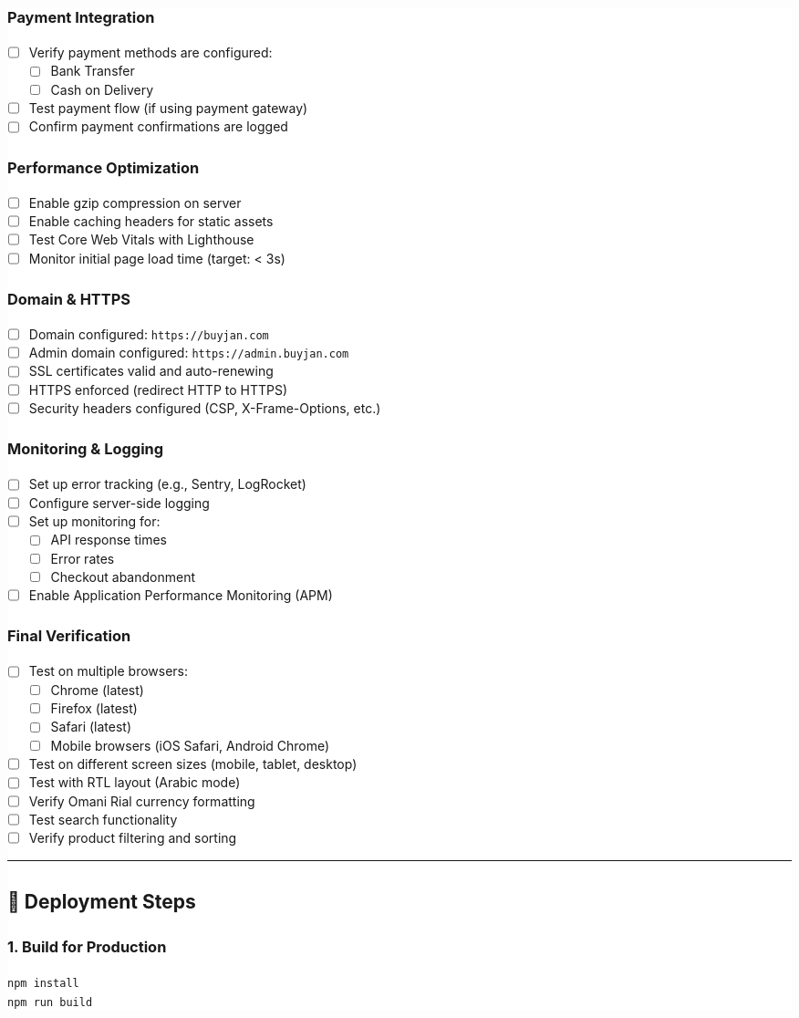 ### Payment Integration
- [ ] Verify payment methods are configured:
  - [ ] Bank Transfer
  - [ ] Cash on Delivery
- [ ] Test payment flow (if using payment gateway)
- [ ] Confirm payment confirmations are logged

### Performance Optimization
- [ ] Enable gzip compression on server
- [ ] Enable caching headers for static assets
- [ ] Test Core Web Vitals with Lighthouse
- [ ] Monitor initial page load time (target: < 3s)

### Domain & HTTPS
- [ ] Domain configured: `https://buyjan.com`
- [ ] Admin domain configured: `https://admin.buyjan.com`
- [ ] SSL certificates valid and auto-renewing
- [ ] HTTPS enforced (redirect HTTP to HTTPS)
- [ ] Security headers configured (CSP, X-Frame-Options, etc.)

### Monitoring & Logging
- [ ] Set up error tracking (e.g., Sentry, LogRocket)
- [ ] Configure server-side logging
- [ ] Set up monitoring for:
  - [ ] API response times
  - [ ] Error rates
  - [ ] Checkout abandonment
- [ ] Enable Application Performance Monitoring (APM)

### Final Verification
- [ ] Test on multiple browsers:
  - [ ] Chrome (latest)
  - [ ] Firefox (latest)
  - [ ] Safari (latest)
  - [ ] Mobile browsers (iOS Safari, Android Chrome)
- [ ] Test on different screen sizes (mobile, tablet, desktop)
- [ ] Test with RTL layout (Arabic mode)
- [ ] Verify Omani Rial currency formatting
- [ ] Test search functionality
- [ ] Verify product filtering and sorting

---

## 🚀 Deployment Steps

### 1. **Build for Production**
```bash
npm install
npm run build
```
